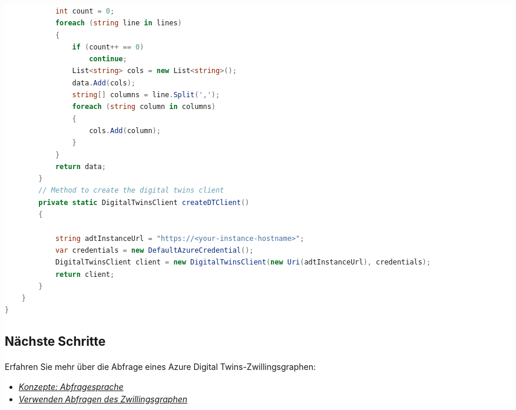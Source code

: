 ```csharp
            int count = 0;
            foreach (string line in lines)
            {
                if (count++ == 0)
                    continue;
                List<string> cols = new List<string>();
                data.Add(cols);
                string[] columns = line.Split(',');
                foreach (string column in columns)
                {
                    cols.Add(column);
                }
            }
            return data;
        }
        // Method to create the digital twins client
        private static DigitalTwinsClient createDTClient()
        {

            string adtInstanceUrl = "https://<your-instance-hostname>";
            var credentials = new DefaultAzureCredential();
            DigitalTwinsClient client = new DigitalTwinsClient(new Uri(adtInstanceUrl), credentials);
            return client;
        }
    }
}

```

## <a name="next-steps"></a>Nächste Schritte

Erfahren Sie mehr über die Abfrage eines Azure Digital Twins-Zwillingsgraphen:
* [*Konzepte: Abfragesprache*](concepts-query-language.md)
* [*Verwenden Abfragen des Zwillingsgraphen*](how-to-query-graph.md)